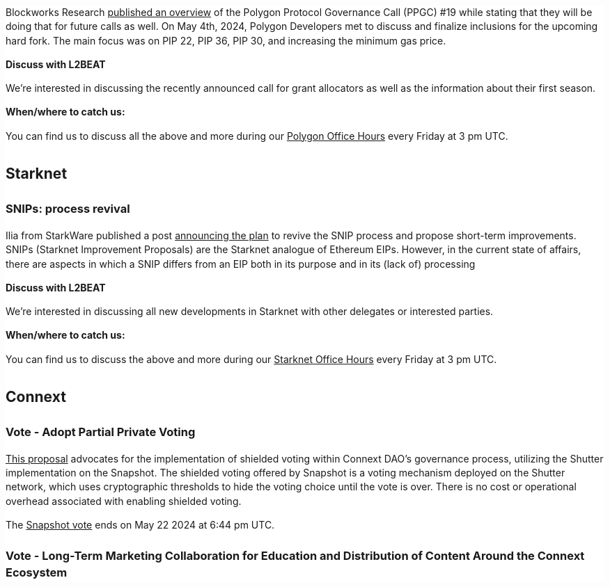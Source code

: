 Blockworks Research [published an overview](https://forum.polygon.technology/t/polygon-protocol-governance-call-ppgc-19/13946) of the Polygon Protocol Governance Call (PPGC) #19 while stating that they will be doing that for future calls as well. On May 4th, 2024, Polygon Developers met to discuss and finalize inclusions for the upcoming hard fork. The main focus was on PIP 22, PIP 36, PIP 30, and increasing the minimum gas price.

**Discuss with L2BEAT**

We’re interested in discussing the recently announced call for grant allocators as well as the information about their first season.

**When/where to catch us:**

You can find us to discuss all the above and more during our [Polygon Office Hours](meet.google.com/avz-chuc-ksa) every Friday at 3 pm UTC.


## **Starknet**


### **SNIPs: process revival**

Ilia from StarkWare published a post [announcing the plan](https://community.starknet.io/t/snips-process-revival/114075) to revive the SNIP process and propose short-term improvements. SNIPs (Starknet Improvement Proposals) are the Starknet analogue of Ethereum EIPs. However, in the current state of affairs, there are aspects in which a SNIP differs from an EIP both in its purpose and in its (lack of) processing

**Discuss with L2BEAT**

We’re interested in discussing all new developments in Starknet with other delegates or interested parties.

**When/where to catch us:**

You can find us to discuss the above and more during our [Starknet Office Hours](http://meet.google.com/avz-chuc-ksa) every Friday at 3 pm UTC.


## **Connext**


### **Vote - Adopt Partial Private Voting**

[This proposal](https://forum.connext.network/t/rfc-adopt-partial-private-voting/1170) advocates for the implementation of shielded voting within Connext DAO’s governance process, utilizing the Shutter implementation on the Snapshot. The shielded voting offered by Snapshot is a voting mechanism deployed on the Shutter network, which uses cryptographic thresholds to hide the voting choice until the vote is over. There is no cost or operational overhead associated with enabling shielded voting.

The [Snapshot vote](https://snapshot.org/#/dao.connext.eth/proposal/0xf489cbb9f4d369cfbab7c67c08545837256527071f2128f535d4da171bf5d87b) ends on May 22 2024 at 6:44 pm UTC.


### **Vote - Long-Term Marketing Collaboration for Education and Distribution of Content Around the Connext Ecosystem**
